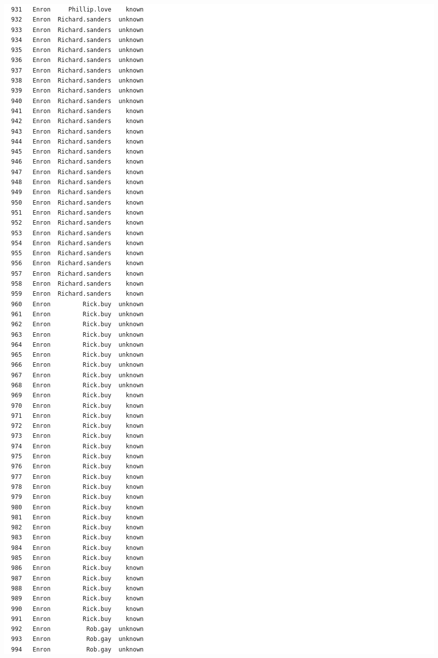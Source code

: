       931   Enron     Phillip.love    known
      932   Enron  Richard.sanders  unknown
      933   Enron  Richard.sanders  unknown
      934   Enron  Richard.sanders  unknown
      935   Enron  Richard.sanders  unknown
      936   Enron  Richard.sanders  unknown
      937   Enron  Richard.sanders  unknown
      938   Enron  Richard.sanders  unknown
      939   Enron  Richard.sanders  unknown
      940   Enron  Richard.sanders  unknown
      941   Enron  Richard.sanders    known
      942   Enron  Richard.sanders    known
      943   Enron  Richard.sanders    known
      944   Enron  Richard.sanders    known
      945   Enron  Richard.sanders    known
      946   Enron  Richard.sanders    known
      947   Enron  Richard.sanders    known
      948   Enron  Richard.sanders    known
      949   Enron  Richard.sanders    known
      950   Enron  Richard.sanders    known
      951   Enron  Richard.sanders    known
      952   Enron  Richard.sanders    known
      953   Enron  Richard.sanders    known
      954   Enron  Richard.sanders    known
      955   Enron  Richard.sanders    known
      956   Enron  Richard.sanders    known
      957   Enron  Richard.sanders    known
      958   Enron  Richard.sanders    known
      959   Enron  Richard.sanders    known
      960   Enron         Rick.buy  unknown
      961   Enron         Rick.buy  unknown
      962   Enron         Rick.buy  unknown
      963   Enron         Rick.buy  unknown
      964   Enron         Rick.buy  unknown
      965   Enron         Rick.buy  unknown
      966   Enron         Rick.buy  unknown
      967   Enron         Rick.buy  unknown
      968   Enron         Rick.buy  unknown
      969   Enron         Rick.buy    known
      970   Enron         Rick.buy    known
      971   Enron         Rick.buy    known
      972   Enron         Rick.buy    known
      973   Enron         Rick.buy    known
      974   Enron         Rick.buy    known
      975   Enron         Rick.buy    known
      976   Enron         Rick.buy    known
      977   Enron         Rick.buy    known
      978   Enron         Rick.buy    known
      979   Enron         Rick.buy    known
      980   Enron         Rick.buy    known
      981   Enron         Rick.buy    known
      982   Enron         Rick.buy    known
      983   Enron         Rick.buy    known
      984   Enron         Rick.buy    known
      985   Enron         Rick.buy    known
      986   Enron         Rick.buy    known
      987   Enron         Rick.buy    known
      988   Enron         Rick.buy    known
      989   Enron         Rick.buy    known
      990   Enron         Rick.buy    known
      991   Enron         Rick.buy    known
      992   Enron          Rob.gay  unknown
      993   Enron          Rob.gay  unknown
      994   Enron          Rob.gay  unknown